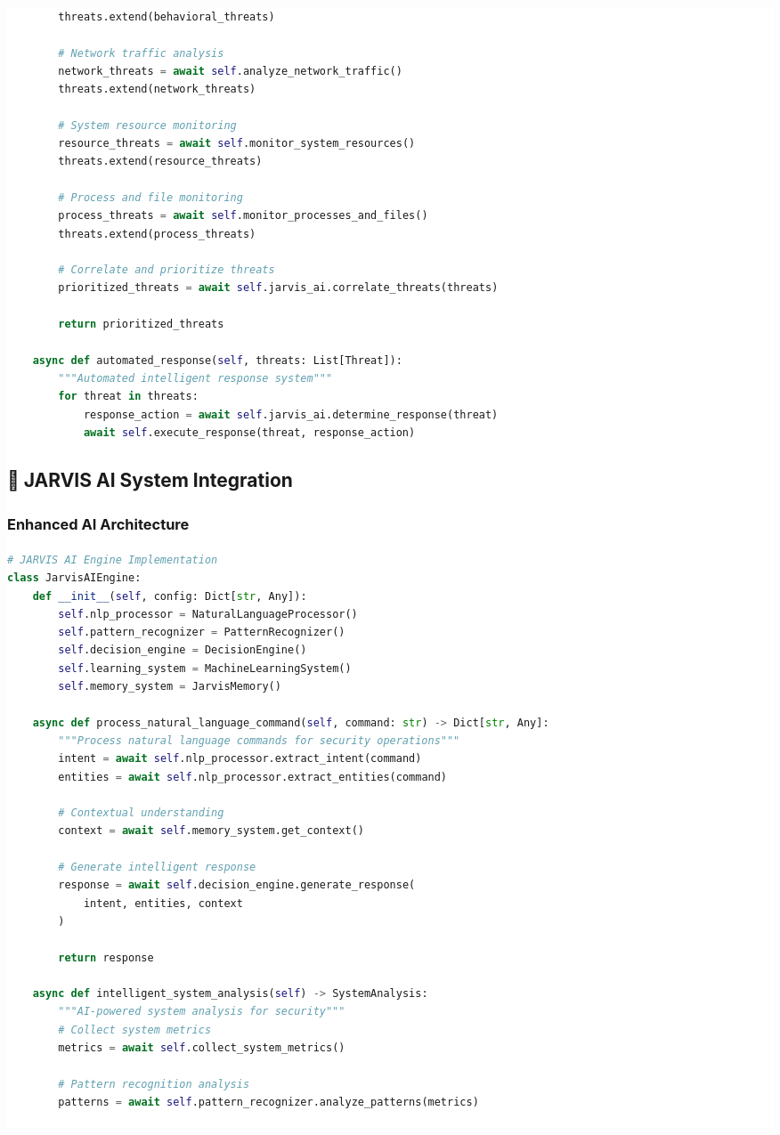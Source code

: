 ```python
        threats.extend(behavioral_threats)
        
        # Network traffic analysis
        network_threats = await self.analyze_network_traffic()
        threats.extend(network_threats)
        
        # System resource monitoring
        resource_threats = await self.monitor_system_resources()
        threats.extend(resource_threats)
        
        # Process and file monitoring
        process_threats = await self.monitor_processes_and_files()
        threats.extend(process_threats)
        
        # Correlate and prioritize threats
        prioritized_threats = await self.jarvis_ai.correlate_threats(threats)
        
        return prioritized_threats
    
    async def automated_response(self, threats: List[Threat]):
        """Automated intelligent response system"""
        for threat in threats:
            response_action = await self.jarvis_ai.determine_response(threat)
            await self.execute_response(threat, response_action)
```

## 🤖 JARVIS AI System Integration

### Enhanced AI Architecture
```python
# JARVIS AI Engine Implementation
class JarvisAIEngine:
    def __init__(self, config: Dict[str, Any]):
        self.nlp_processor = NaturalLanguageProcessor()
        self.pattern_recognizer = PatternRecognizer()
        self.decision_engine = DecisionEngine()
        self.learning_system = MachineLearningSystem()
        self.memory_system = JarvisMemory()
        
    async def process_natural_language_command(self, command: str) -> Dict[str, Any]:
        """Process natural language commands for security operations"""
        intent = await self.nlp_processor.extract_intent(command)
        entities = await self.nlp_processor.extract_entities(command)
        
        # Contextual understanding
        context = await self.memory_system.get_context()
        
        # Generate intelligent response
        response = await self.decision_engine.generate_response(
            intent, entities, context
        )
        
        return response
    
    async def intelligent_system_analysis(self) -> SystemAnalysis:
        """AI-powered system analysis for security"""
        # Collect system metrics
        metrics = await self.collect_system_metrics()
        
        # Pattern recognition analysis
        patterns = await self.pattern_recognizer.analyze_patterns(metrics)
        
```